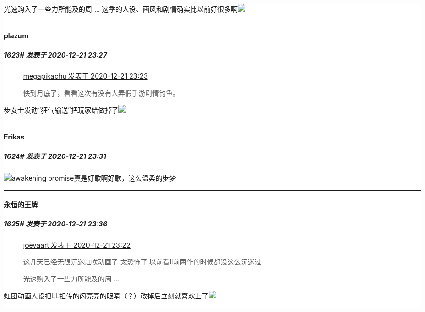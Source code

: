 光速购入了一些力所能及的周 ...</blockquote>
这季的人设、画风和剧情确实比以前好很多啊<img src="https://static.saraba1st.com/image/smiley/face2017/067.png" referrerpolicy="no-referrer">







*****

####  plazum  
##### 1623#       发表于 2020-12-21 23:27



<blockquote><a href="httphttps://bbs.saraba1st.com/2b/forum.php?mod=redirect&amp;goto=findpost&amp;pid=49802125&amp;ptid=1959558" target="_blank">megapikachu 发表于 2020-12-21 23:23</a>

快到月底了，看看这次有没有人弄假手游剧情钓鱼。</blockquote>
步女士发动“狂气输送”把玩家给做掉了<img src="https://static.saraba1st.com/image/smiley/face2017/067.png" referrerpolicy="no-referrer">







*****

####  Erikas  
##### 1624#       发表于 2020-12-21 23:31



<img src="https://static.saraba1st.com/image/smiley/face2017/139.png" referrerpolicy="no-referrer">awakening promise真是好歌啊好歌，这么温柔的步梦







*****

####  永恒的王牌  
##### 1625#       发表于 2020-12-21 23:36



<blockquote><a href="httphttps://bbs.saraba1st.com/2b/forum.php?mod=redirect&amp;goto=findpost&amp;pid=49802118&amp;ptid=1959558" target="_blank">joevaart 发表于 2020-12-21 23:22</a>

这几天已经无限沉迷虹咲动画了 太恐怖了 以前看ll前两作的时候都没这么沉迷过

光速购入了一些力所能及的周 ...</blockquote>
虹团动画人设把LL祖传的闪亮亮的眼睛（？）改掉后立刻就喜欢上了<img src="https://static.saraba1st.com/image/smiley/face2017/072.png" referrerpolicy="no-referrer">







*****
